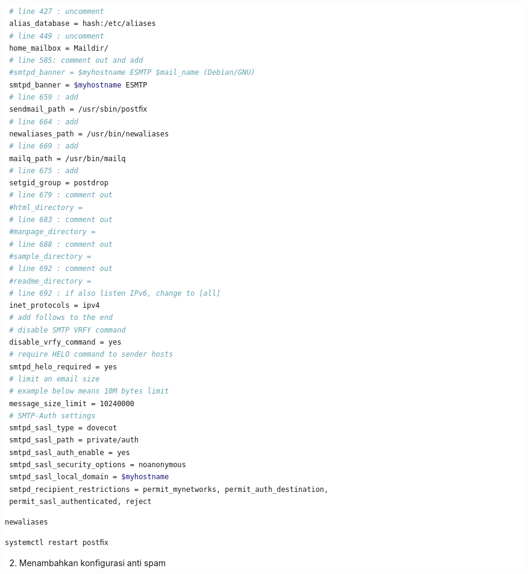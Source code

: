    ```bash
    # line 427 : uncomment
    alias_database = hash:/etc/aliases
    # line 449 : uncomment
    home_mailbox = Maildir/
    # line 585: comment out and add
    #smtpd_banner = $myhostname ESMTP $mail_name (Debian/GNU)
    smtpd_banner = $myhostname ESMTP
    # line 659 : add
    sendmail_path = /usr/sbin/postﬁx
    # line 664 : add
    newaliases_path = /usr/bin/newaliases
    # line 669 : add
    mailq_path = /usr/bin/mailq
    # line 675 : add
    setgid_group = postdrop
    # line 679 : comment out
    #html_directory =
    # line 683 : comment out
    #manpage_directory =
    # line 688 : comment out
    #sample_directory =
    # line 692 : comment out
    #readme_directory =
    # line 692 : if also listen IPv6, change to [all]
    inet_protocols = ipv4
    # add follows to the end
    # disable SMTP VRFY command
    disable_vrfy_command = yes
    # require HELO command to sender hosts
    smtpd_helo_required = yes
    # limit an email size
    # example below means 10M bytes limit
    message_size_limit = 10240000
    # SMTP-Auth settings
    smtpd_sasl_type = dovecot
    smtpd_sasl_path = private/auth
    smtpd_sasl_auth_enable = yes
    smtpd_sasl_security_options = noanonymous
    smtpd_sasl_local_domain = $myhostname
    smtpd_recipient_restrictions = permit_mynetworks, permit_auth_destination,
    permit_sasl_authenticated, reject
   ```

   ```bash
   newaliases
   ```

   ```bash
   systemctl restart postﬁx
   ```

2. Menambahkan konﬁgurasi anti spam
